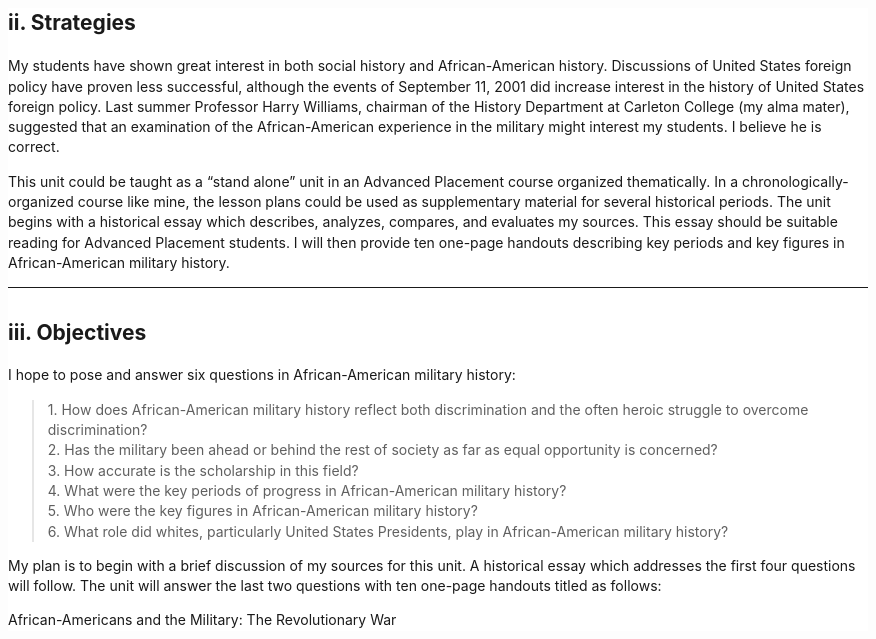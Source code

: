 <h2>
ii. Strategies
</h2>
<p>
My students have shown great interest in both social history and African-American history. Discussions of United States foreign policy have proven less successful, although the events of September 11, 2001 did increase interest in the history of United States foreign policy. Last summer Professor Harry Williams, chairman of the History Department at Carleton College (my alma mater), suggested that an examination of the African-American experience in the military might interest my students. I believe he is correct.
</p>
<p>
This unit could be taught as a “stand alone” unit in an Advanced Placement course organized thematically. In a chronologically-organized course like mine, the lesson plans could be used as supplementary material for several historical periods. The unit begins with a historical essay which describes, analyzes, compares, and evaluates my sources. This essay should be suitable reading for Advanced Placement students. I will then provide ten one-page handouts describing key periods and key figures in African-American military history.
</p>
<p>
<b>
</b>
</p>
<hr/>
<h2>
iii. Objectives
</h2>
<p>
I hope to pose and answer six questions in African-American military history:
</p>
<blockquote>
<dl>
<dt>
1. How does African-American military history reflect both discrimination and the often heroic struggle to overcome discrimination?
<dt>
2. Has the military been ahead or behind the rest of society as far as equal opportunity is concerned?
<dt>
3. How accurate is the scholarship in this field?
<dt>
4. What were the key periods of progress in African-American military history?
<dt>
5. Who were the key figures in African-American military history?
<dt>
6. What role did whites, particularly United States Presidents, play in African-American military history?
</dt>
</dt>
</dt>
</dt>
</dt>
</dt>
</dl>
</blockquote>
<p>
My plan is to begin with a brief discussion of my sources for this unit. A historical essay which addresses the first four questions will follow. The unit will answer the last two questions with ten one-page handouts titled as follows:
</p>
<p>
African-Americans and the Military: The Revolutionary War
</p>
<p>